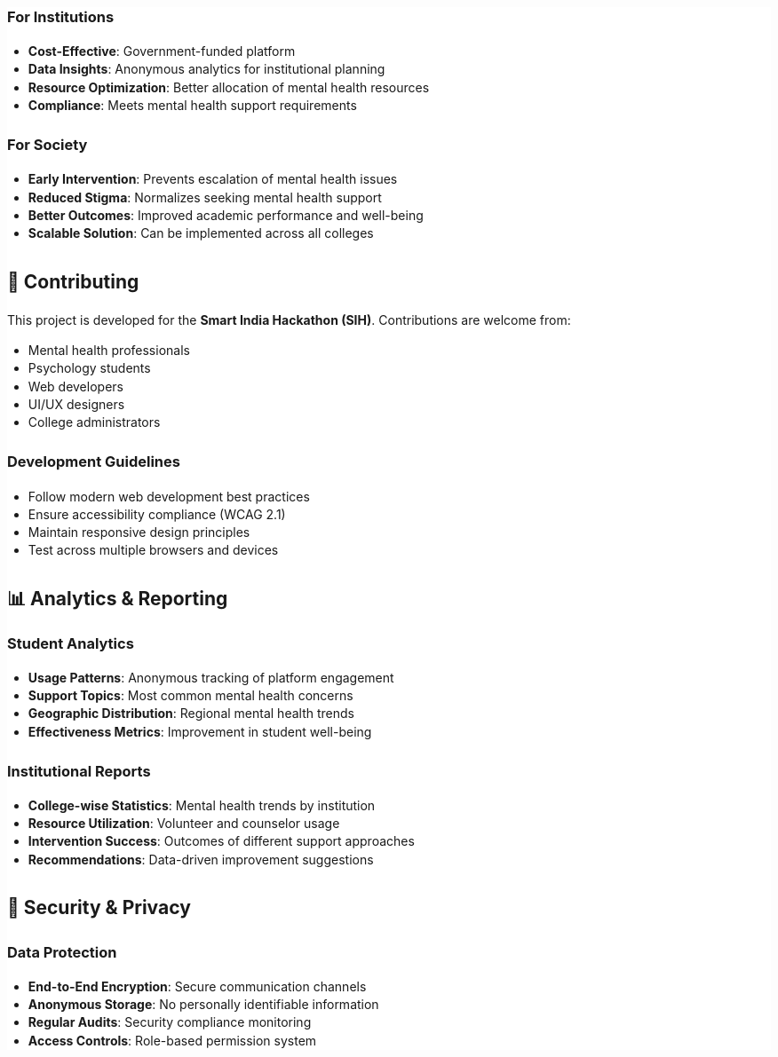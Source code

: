 ### For Institutions
- **Cost-Effective**: Government-funded platform
- **Data Insights**: Anonymous analytics for institutional planning
- **Resource Optimization**: Better allocation of mental health resources
- **Compliance**: Meets mental health support requirements

### For Society
- **Early Intervention**: Prevents escalation of mental health issues
- **Reduced Stigma**: Normalizes seeking mental health support
- **Better Outcomes**: Improved academic performance and well-being
- **Scalable Solution**: Can be implemented across all colleges

## 🤝 Contributing

This project is developed for the **Smart India Hackathon (SIH)**. Contributions are welcome from:
- Mental health professionals
- Psychology students
- Web developers
- UI/UX designers
- College administrators

### Development Guidelines
- Follow modern web development best practices
- Ensure accessibility compliance (WCAG 2.1)
- Maintain responsive design principles
- Test across multiple browsers and devices

## 📊 Analytics & Reporting

### Student Analytics
- **Usage Patterns**: Anonymous tracking of platform engagement
- **Support Topics**: Most common mental health concerns
- **Geographic Distribution**: Regional mental health trends
- **Effectiveness Metrics**: Improvement in student well-being

### Institutional Reports
- **College-wise Statistics**: Mental health trends by institution
- **Resource Utilization**: Volunteer and counselor usage
- **Intervention Success**: Outcomes of different support approaches
- **Recommendations**: Data-driven improvement suggestions

## 🔐 Security & Privacy

### Data Protection
- **End-to-End Encryption**: Secure communication channels
- **Anonymous Storage**: No personally identifiable information
- **Regular Audits**: Security compliance monitoring
- **Access Controls**: Role-based permission system
